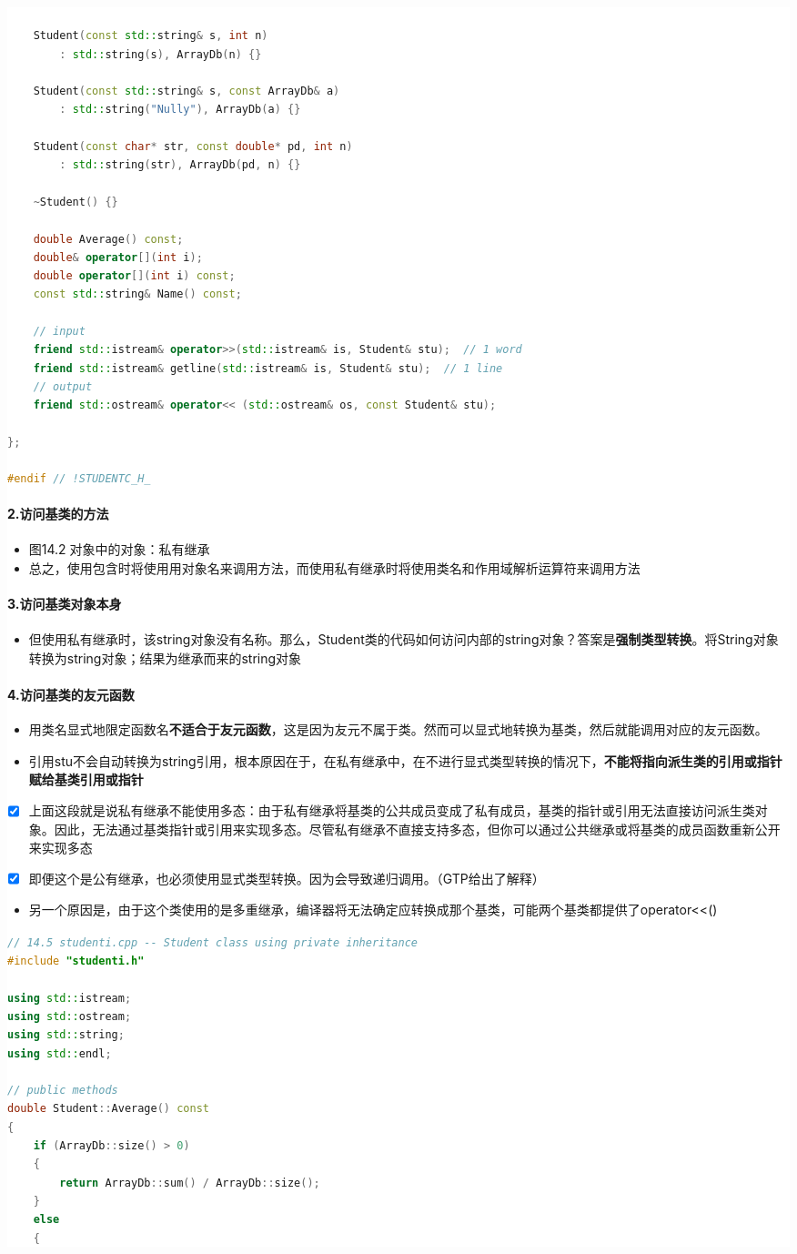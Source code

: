 ```C++

	Student(const std::string& s, int n) 
		: std::string(s), ArrayDb(n) {}

	Student(const std::string& s, const ArrayDb& a) 
		: std::string("Nully"), ArrayDb(a) {}

	Student(const char* str, const double* pd, int n)
		: std::string(str), ArrayDb(pd, n) {}

	~Student() {}

	double Average() const;
	double& operator[](int i);
	double operator[](int i) const;
	const std::string& Name() const;

	// input
	friend std::istream& operator>>(std::istream& is, Student& stu);  // 1 word
	friend std::istream& getline(std::istream& is, Student& stu);  // 1 line
	// output
	friend std::ostream& operator<< (std::ostream& os, const Student& stu);

};

#endif // !STUDENTC_H_
```

#### 2.访问基类的方法
- 图14.2 对象中的对象：私有继承
- 总之，使用包含时将使用用对象名来调用方法，而使用私有继承时将使用类名和作用域解析运算符来调用方法

#### 3.访问基类对象本身
- 但使用私有继承时，该string对象没有名称。那么，Student类的代码如何访问内部的string对象？答案是**强制类型转换**。将String对象转换为string对象；结果为继承而来的string对象

#### 4.访问基类的友元函数
- 用类名显式地限定函数名**不适合于友元函数**，这是因为友元不属于类。然而可以显式地转换为基类，然后就能调用对应的友元函数。

- 引用stu不会自动转换为string引用，根本原因在于，在私有继承中，在不进行显式类型转换的情况下，**不能将指向派生类的引用或指针赋给基类引用或指针**

- [x] 上面这段就是说私有继承不能使用多态：由于私有继承将基类的公共成员变成了私有成员，基类的指针或引用无法直接访问派生类对象。因此，无法通过基类指针或引用来实现多态。尽管私有继承不直接支持多态，但你可以通过公共继承或将基类的成员函数重新公开来实现多态

- [x] 即便这个是公有继承，也必须使用显式类型转换。因为会导致递归调用。（GTP给出了解释）
- 另一个原因是，由于这个类使用的是多重继承，编译器将无法确定应转换成那个基类，可能两个基类都提供了operator<<()

```C++
// 14.5 studenti.cpp -- Student class using private inheritance
#include "studenti.h"

using std::istream;
using std::ostream;
using std::string;
using std::endl;

// public methods
double Student::Average() const 
{
	if (ArrayDb::size() > 0)
	{
		return ArrayDb::sum() / ArrayDb::size();
	}
	else
	{
```